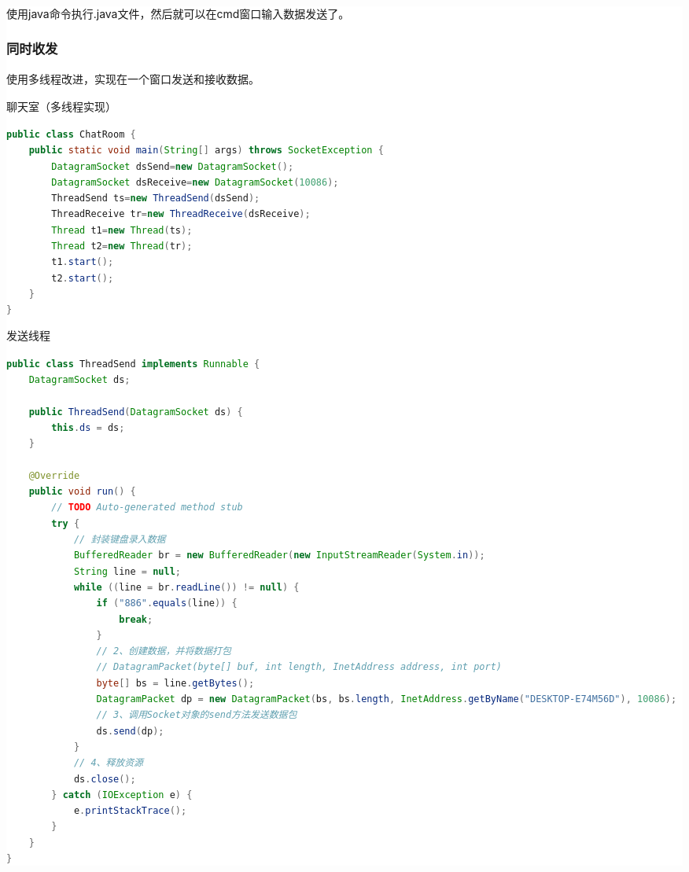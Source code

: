 使用java命令执行.java文件，然后就可以在cmd窗口输入数据发送了。

### 同时收发

使用多线程改进，实现在一个窗口发送和接收数据。

聊天室（多线程实现）

```java
public class ChatRoom {
	public static void main(String[] args) throws SocketException {
		DatagramSocket dsSend=new DatagramSocket();
		DatagramSocket dsReceive=new DatagramSocket(10086);
		ThreadSend ts=new ThreadSend(dsSend);
		ThreadReceive tr=new ThreadReceive(dsReceive);
		Thread t1=new Thread(ts);
		Thread t2=new Thread(tr);
		t1.start();
		t2.start();
	}
}
```

发送线程

```java
public class ThreadSend implements Runnable {
	DatagramSocket ds;

	public ThreadSend(DatagramSocket ds) {
		this.ds = ds;
	}

	@Override
	public void run() {
		// TODO Auto-generated method stub
		try {
			// 封装键盘录入数据
			BufferedReader br = new BufferedReader(new InputStreamReader(System.in));
			String line = null;
			while ((line = br.readLine()) != null) {
				if ("886".equals(line)) {
					break;
				}
				// 2、创建数据，并将数据打包
				// DatagramPacket(byte[] buf, int length, InetAddress address, int port)
				byte[] bs = line.getBytes();
				DatagramPacket dp = new DatagramPacket(bs, bs.length, InetAddress.getByName("DESKTOP-E74M56D"), 10086);
				// 3、调用Socket对象的send方法发送数据包
				ds.send(dp);
			}
			// 4、释放资源
			ds.close();
		} catch (IOException e) {
			e.printStackTrace();
		}
	}
}
```
